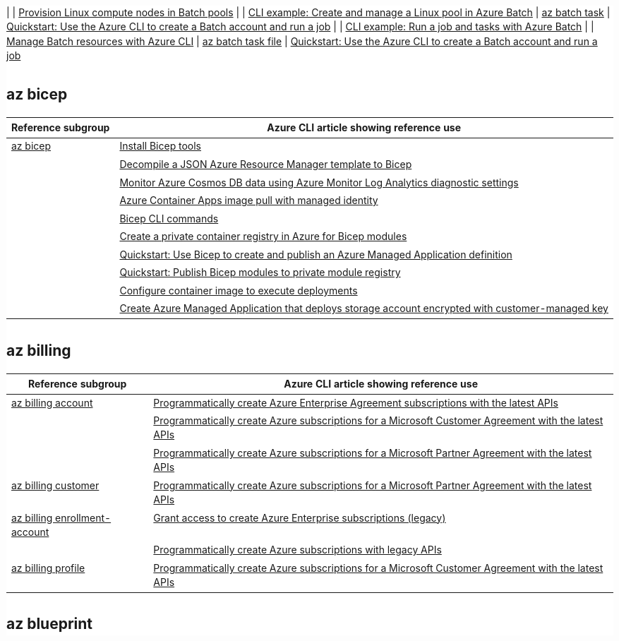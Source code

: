 |  | [Provision Linux compute nodes in Batch pools](/azure/batch/batch-linux-nodes)
|  | [CLI example: Create and manage a Linux pool in Azure Batch](/azure/batch/scripts/batch-cli-sample-manage-linux-pool)
| [az batch task](/cli/azure/batch/task) | [Quickstart: Use the Azure CLI to create a Batch account and run a job](/azure/batch/quick-create-cli)
|  | [CLI example: Run a job and tasks with Azure Batch](/azure/batch/scripts/batch-cli-sample-run-job)
|  | [Manage Batch resources with Azure CLI](/azure/batch/batch-cli-get-started)
| [az batch task file](/cli/azure/batch/task/file) | [Quickstart: Use the Azure CLI to create a Batch account and run a job](/azure/batch/quick-create-cli)

## az bicep

|Reference subgroup|Azure CLI article showing reference use
|---|---|
| [az bicep](/cli/azure/bicep) | [Install Bicep tools](/azure/azure-resource-manager/bicep/install)
|  | [Decompile a JSON Azure Resource Manager template to Bicep](/azure/azure-resource-manager/bicep/decompile)
|  | [Monitor Azure Cosmos DB data using Azure Monitor Log Analytics diagnostic settings](/azure/cosmos-db/monitor-resource-logs)
|  | [Azure Container Apps image pull with managed identity](/azure/container-apps/managed-identity-image-pull)
|  | [Bicep CLI commands](/azure/azure-resource-manager/bicep/bicep-cli)
|  | [Create a private container registry in Azure for Bicep modules](/azure/azure-resource-manager/bicep/private-module-registry)
|  | [Quickstart: Use Bicep to create and publish an Azure Managed Application definition](/azure/azure-resource-manager/managed-applications/publish-bicep-definition)
|  | [Quickstart: Publish Bicep modules to private module registry](/azure/azure-resource-manager/bicep/quickstart-private-module-registry)
|  | [Configure container image to execute deployments](/azure/deployment-environments/how-to-configure-extensibility-model-custom-image)
|  | [Create Azure Managed Application that deploys storage account encrypted with customer-managed key](/azure/azure-resource-manager/managed-applications/create-storage-customer-managed-key)

## az billing

|Reference subgroup|Azure CLI article showing reference use
|---|---|
| [az billing account](/cli/azure/billing/account) | [Programmatically create Azure Enterprise Agreement subscriptions with the latest APIs](/azure/cost-management-billing/manage/programmatically-create-subscription-enterprise-agreement)
|  | [Programmatically create Azure subscriptions for a Microsoft Customer Agreement with the latest APIs](/azure/cost-management-billing/manage/programmatically-create-subscription-microsoft-customer-agreement)
|  | [Programmatically create Azure subscriptions for a Microsoft Partner Agreement with the latest APIs](/azure/cost-management-billing/manage/programmatically-create-subscription-microsoft-partner-agreement)
| [az billing customer](/cli/azure/billing/customer) | [Programmatically create Azure subscriptions for a Microsoft Partner Agreement with the latest APIs](/azure/cost-management-billing/manage/programmatically-create-subscription-microsoft-partner-agreement)
| [az billing enrollment-account](/cli/azure/billing/enrollment-account) | [Grant access to create Azure Enterprise subscriptions (legacy)](/azure/cost-management-billing/manage/grant-access-to-create-subscription)
|  | [Programmatically create Azure subscriptions with legacy APIs](/azure/cost-management-billing/manage/programmatically-create-subscription-preview)
| [az billing profile](/cli/azure/billing/profile) | [Programmatically create Azure subscriptions for a Microsoft Customer Agreement with the latest APIs](/azure/cost-management-billing/manage/programmatically-create-subscription-microsoft-customer-agreement)

## az blueprint
